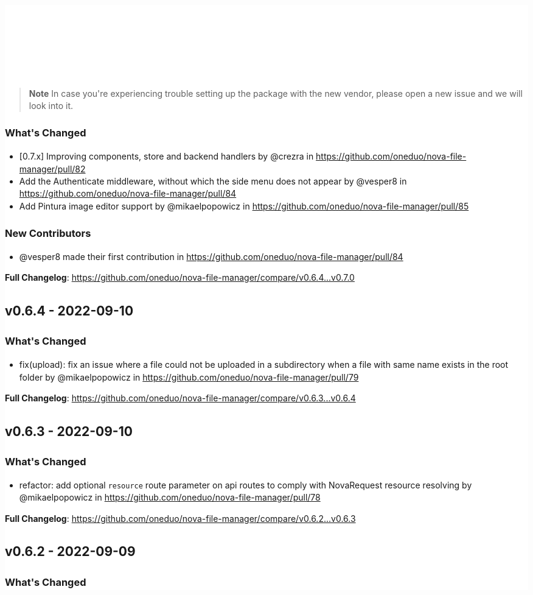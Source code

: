 ```bash








```
> **Note**
In case you're experiencing trouble setting up the package with the new vendor, please open a new issue and we will look into it.

### What's Changed

- [0.7.x] Improving components, store and backend handlers by @crezra in https://github.com/oneduo/nova-file-manager/pull/82
- Add the Authenticate middleware, without which the side menu does not appear by @vesper8 in https://github.com/oneduo/nova-file-manager/pull/84
- Add Pintura image editor support by @mikaelpopowicz in https://github.com/oneduo/nova-file-manager/pull/85

### New Contributors

- @vesper8 made their first contribution in https://github.com/oneduo/nova-file-manager/pull/84

**Full Changelog**: https://github.com/oneduo/nova-file-manager/compare/v0.6.4...v0.7.0

## v0.6.4 - 2022-09-10

### What's Changed

- fix(upload): fix an issue where a file could not be uploaded in a subdirectory when a file with same name exists in the root folder by @mikaelpopowicz in https://github.com/oneduo/nova-file-manager/pull/79

**Full Changelog**: https://github.com/oneduo/nova-file-manager/compare/v0.6.3...v0.6.4

## v0.6.3 - 2022-09-10

### What's Changed

- refactor: add optional `resource` route parameter on api routes to comply with NovaRequest resource resolving by @mikaelpopowicz in https://github.com/oneduo/nova-file-manager/pull/78

**Full Changelog**: https://github.com/oneduo/nova-file-manager/compare/v0.6.2...v0.6.3

## v0.6.2 - 2022-09-09

### What's Changed
